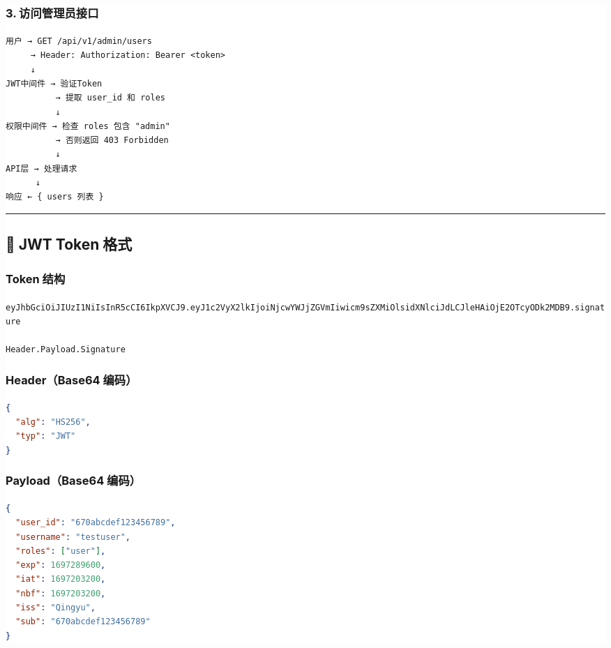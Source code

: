 ### 3. 访问管理员接口

```
用户 → GET /api/v1/admin/users
     → Header: Authorization: Bearer <token>
     ↓
JWT中间件 → 验证Token
          → 提取 user_id 和 roles
          ↓
权限中间件 → 检查 roles 包含 "admin"
          → 否则返回 403 Forbidden
          ↓
API层 → 处理请求
      ↓
响应 ← { users 列表 }
```

---

## 📝 JWT Token 格式

### Token 结构

```
eyJhbGciOiJIUzI1NiIsInR5cCI6IkpXVCJ9.eyJ1c2VyX2lkIjoiNjcwYWJjZGVmIiwicm9sZXMiOlsidXNlciJdLCJleHAiOjE2OTcyODk2MDB9.signature

Header.Payload.Signature
```

### Header（Base64 编码）

```json
{
  "alg": "HS256",
  "typ": "JWT"
}
```

### Payload（Base64 编码）

```json
{
  "user_id": "670abcdef123456789",
  "username": "testuser",
  "roles": ["user"],
  "exp": 1697289600,
  "iat": 1697203200,
  "nbf": 1697203200,
  "iss": "Qingyu",
  "sub": "670abcdef123456789"
}
```
